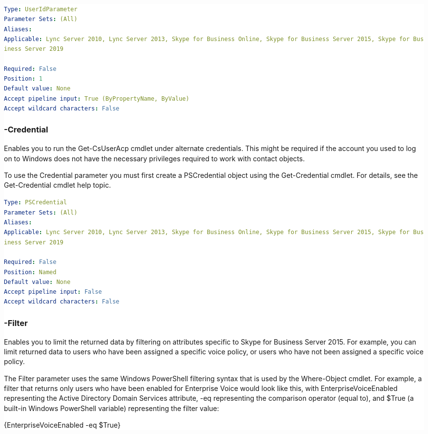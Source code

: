 
```yaml
Type: UserIdParameter
Parameter Sets: (All)
Aliases: 
Applicable: Lync Server 2010, Lync Server 2013, Skype for Business Online, Skype for Business Server 2015, Skype for Business Server 2019

Required: False
Position: 1
Default value: None
Accept pipeline input: True (ByPropertyName, ByValue)
Accept wildcard characters: False
```

### -Credential
Enables you to run the Get-CsUserAcp cmdlet under alternate credentials.
This might be required if the account you used to log on to Windows does not have the necessary privileges required to work with contact objects.

To use the Credential parameter you must first create a PSCredential object using the Get-Credential cmdlet.
For details, see the Get-Credential cmdlet help topic.



```yaml
Type: PSCredential
Parameter Sets: (All)
Aliases: 
Applicable: Lync Server 2010, Lync Server 2013, Skype for Business Online, Skype for Business Server 2015, Skype for Business Server 2019

Required: False
Position: Named
Default value: None
Accept pipeline input: False
Accept wildcard characters: False
```

### -Filter
Enables you to limit the returned data by filtering on attributes specific to Skype for Business Server 2015.
For example, you can limit returned data to users who have been assigned a specific voice policy, or users who have not been assigned a specific voice policy.

The Filter parameter uses the same Windows PowerShell filtering syntax that is used by the Where-Object cmdlet.
For example, a filter that returns only users who have been enabled for Enterprise Voice would look like this, with EnterpriseVoiceEnabled representing the Active Directory Domain Services attribute, -eq representing the comparison operator (equal to), and $True (a built-in Windows PowerShell variable) representing the filter value:

{EnterpriseVoiceEnabled -eq $True}
